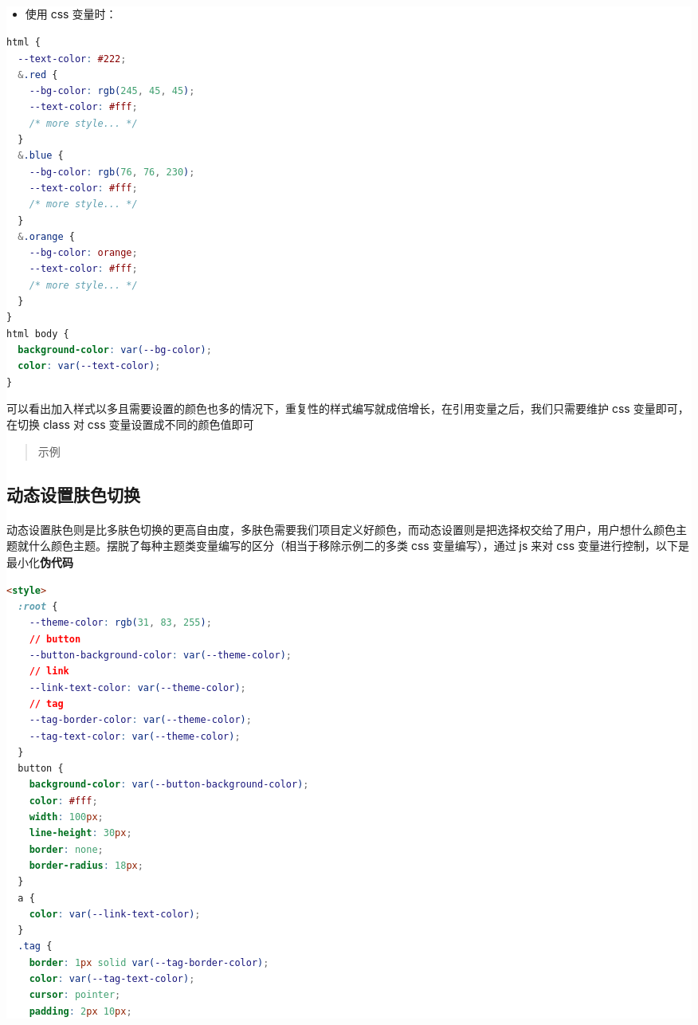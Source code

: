 ```css
```

- 使用 css 变量时：

```css
html {
  --text-color: #222;
  &.red {
    --bg-color: rgb(245, 45, 45);
    --text-color: #fff;
    /* more style... */
  }
  &.blue {
    --bg-color: rgb(76, 76, 230);
    --text-color: #fff;
    /* more style... */
  }
  &.orange {
    --bg-color: orange;
    --text-color: #fff;
    /* more style... */
  }
}
html body {
  background-color: var(--bg-color);
  color: var(--text-color);
}
```

可以看出加入样式以多且需要设置的颜色也多的情况下，重复性的样式编写就成倍增长，在引用变量之后，我们只需要维护 css 变量即可，在切换 class 对 css 变量设置成不同的颜色值即可

> 示例

## 动态设置肤色切换

动态设置肤色则是比多肤色切换的更高自由度，多肤色需要我们项目定义好颜色，而动态设置则是把选择权交给了用户，用户想什么颜色主题就什么颜色主题。摆脱了每种主题类变量编写的区分（相当于移除示例二的多类 css 变量编写），通过 js 来对 css 变量进行控制，以下是最小化**伪代码**

```html
<style>
  :root {
    --theme-color: rgb(31, 83, 255);
    // button
    --button-background-color: var(--theme-color);
    // link
    --link-text-color: var(--theme-color);
    // tag
    --tag-border-color: var(--theme-color);
    --tag-text-color: var(--theme-color);
  }
  button {
    background-color: var(--button-background-color);
    color: #fff;
    width: 100px;
    line-height: 30px;
    border: none;
    border-radius: 18px;
  }
  a {
    color: var(--link-text-color);
  }
  .tag {
    border: 1px solid var(--tag-border-color);
    color: var(--tag-text-color);
    cursor: pointer;
    padding: 2px 10px;
```